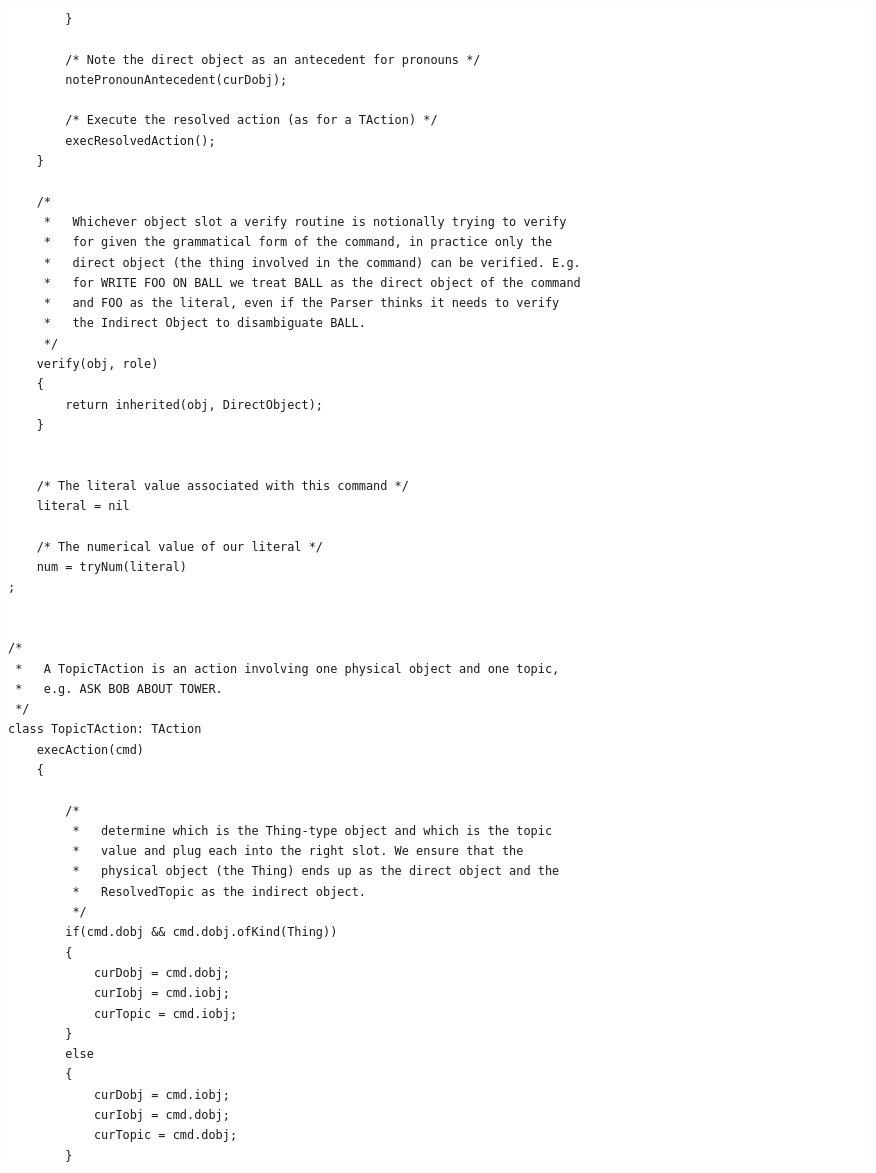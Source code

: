             }
            
            /* Note the direct object as an antecedent for pronouns */
            notePronounAntecedent(curDobj);

            /* Execute the resolved action (as for a TAction) */
            execResolvedAction();        
        }
        
        /* 
         *   Whichever object slot a verify routine is notionally trying to verify
         *   for given the grammatical form of the command, in practice only the
         *   direct object (the thing involved in the command) can be verified. E.g.
         *   for WRITE FOO ON BALL we treat BALL as the direct object of the command
         *   and FOO as the literal, even if the Parser thinks it needs to verify
         *   the Indirect Object to disambiguate BALL.
         */    
        verify(obj, role)
        {
            return inherited(obj, DirectObject);
        }
        
        
        /* The literal value associated with this command */
        literal = nil
        
        /* The numerical value of our literal */
        num = tryNum(literal)
    ;


    /* 
     *   A TopicTAction is an action involving one physical object and one topic,
     *   e.g. ASK BOB ABOUT TOWER.
     */
    class TopicTAction: TAction
        execAction(cmd)
        {
            
            /* 
             *   determine which is the Thing-type object and which is the topic
             *   value and plug each into the right slot. We ensure that the
             *   physical object (the Thing) ends up as the direct object and the
             *   ResolvedTopic as the indirect object.
             */        
            if(cmd.dobj && cmd.dobj.ofKind(Thing))
            {        
                curDobj = cmd.dobj;
                curIobj = cmd.iobj;
                curTopic = cmd.iobj;
            }
            else
            {
                curDobj = cmd.iobj;
                curIobj = cmd.dobj;
                curTopic = cmd.dobj;
            }
            